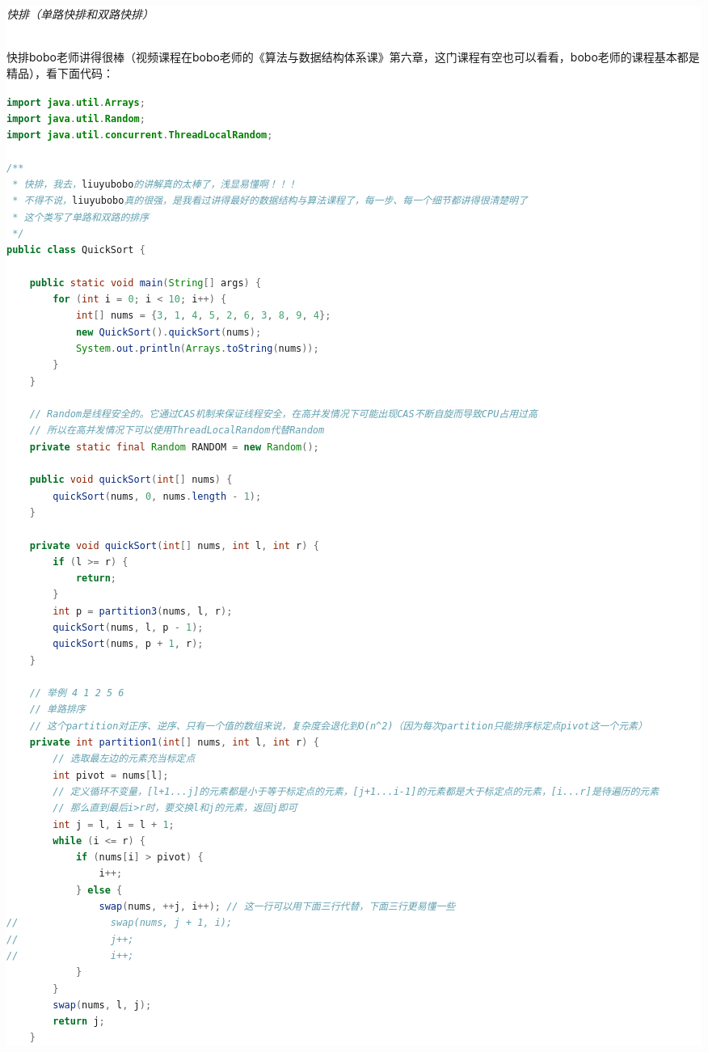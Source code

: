 ###### 快排（单路快排和双路快排）

快排bobo老师讲得很棒（视频课程在bobo老师的《算法与数据结构体系课》第六章，这门课程有空也可以看看，bobo老师的课程基本都是精品），看下面代码：

```java
import java.util.Arrays;
import java.util.Random;
import java.util.concurrent.ThreadLocalRandom;

/**
 * 快排，我去，liuyubobo的讲解真的太棒了，浅显易懂啊！！！
 * 不得不说，liuyubobo真的很强，是我看过讲得最好的数据结构与算法课程了，每一步、每一个细节都讲得很清楚明了
 * 这个类写了单路和双路的排序
 */
public class QuickSort {

    public static void main(String[] args) {
        for (int i = 0; i < 10; i++) {
            int[] nums = {3, 1, 4, 5, 2, 6, 3, 8, 9, 4};
            new QuickSort().quickSort(nums);
            System.out.println(Arrays.toString(nums));
        }
    }

    // Random是线程安全的。它通过CAS机制来保证线程安全，在高并发情况下可能出现CAS不断自旋而导致CPU占用过高
    // 所以在高并发情况下可以使用ThreadLocalRandom代替Random
    private static final Random RANDOM = new Random();

    public void quickSort(int[] nums) {
        quickSort(nums, 0, nums.length - 1);
    }

    private void quickSort(int[] nums, int l, int r) {
        if (l >= r) {
            return;
        }
        int p = partition3(nums, l, r);
        quickSort(nums, l, p - 1);
        quickSort(nums, p + 1, r);
    }

    // 举例 4 1 2 5 6
    // 单路排序
    // 这个partition对正序、逆序、只有一个值的数组来说，复杂度会退化到O(n^2)（因为每次partition只能排序标定点pivot这一个元素）
    private int partition1(int[] nums, int l, int r) {
        // 选取最左边的元素充当标定点
        int pivot = nums[l];
        // 定义循环不变量，[l+1...j]的元素都是小于等于标定点的元素，[j+1...i-1]的元素都是大于标定点的元素，[i...r]是待遍历的元素
        // 那么直到最后i>r时，要交换l和j的元素，返回j即可
        int j = l, i = l + 1;
        while (i <= r) {
            if (nums[i] > pivot) {
                i++;
            } else {
                swap(nums, ++j, i++); // 这一行可以用下面三行代替，下面三行更易懂一些
//                swap(nums, j + 1, i);
//                j++;
//                i++;
            }
        }
        swap(nums, l, j);
        return j;
    }

```